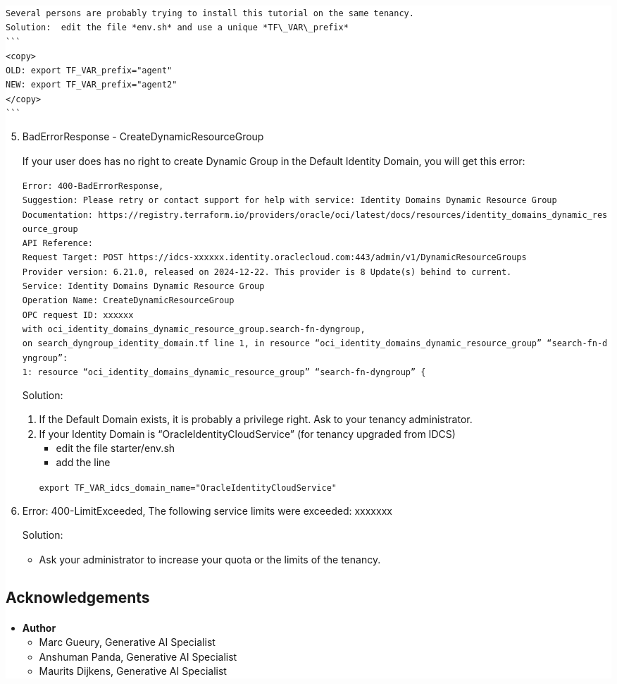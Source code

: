     Several persons are probably trying to install this tutorial on the same tenancy.
    Solution:  edit the file *env.sh* and use a unique *TF\_VAR\_prefix*
    ```
    <copy>    
    OLD: export TF_VAR_prefix="agent"
    NEW: export TF_VAR_prefix="agent2"
    </copy>    
    ```

 5. BadErrorResponse - CreateDynamicResourceGroup 
 
    If your user does has no right to create Dynamic Group in the Default Identity Domain, you will get this error:
     
    ```
    Error: 400-BadErrorResponse,
    Suggestion: Please retry or contact support for help with service: Identity Domains Dynamic Resource Group
    Documentation: https://registry.terraform.io/providers/oracle/oci/latest/docs/resources/identity_domains_dynamic_resource_group
    API Reference:
    Request Target: POST https://idcs-xxxxxx.identity.oraclecloud.com:443/admin/v1/DynamicResourceGroups
    Provider version: 6.21.0, released on 2024-12-22. This provider is 8 Update(s) behind to current.
    Service: Identity Domains Dynamic Resource Group
    Operation Name: CreateDynamicResourceGroup
    OPC request ID: xxxxxx
    with oci_identity_domains_dynamic_resource_group.search-fn-dyngroup,
    on search_dyngroup_identity_domain.tf line 1, in resource “oci_identity_domains_dynamic_resource_group” “search-fn-dyngroup”:
    1: resource “oci_identity_domains_dynamic_resource_group” “search-fn-dyngroup” {
    ```
    Solution:
    1. If the Default Domain exists, it is probably a privilege right. Ask to your tenancy administrator.
    2. If your Identity Domain is “OracleIdentityCloudService” (for tenancy upgraded from IDCS)
        - edit the file starter/env.sh 
        - add the line
        ```
        export TF_VAR_idcs_domain_name="OracleIdentityCloudService"
        ```

6. Error: 400-LimitExceeded, The following service limits were exceeded: xxxxxxx
   
    Solution:
    - Ask your administrator to increase your quota or the limits of the tenancy.
   
## Acknowledgements

- **Author**
    - Marc Gueury, Generative AI Specialist
    - Anshuman Panda, Generative AI Specialist
    - Maurits Dijkens, Generative AI Specialist

